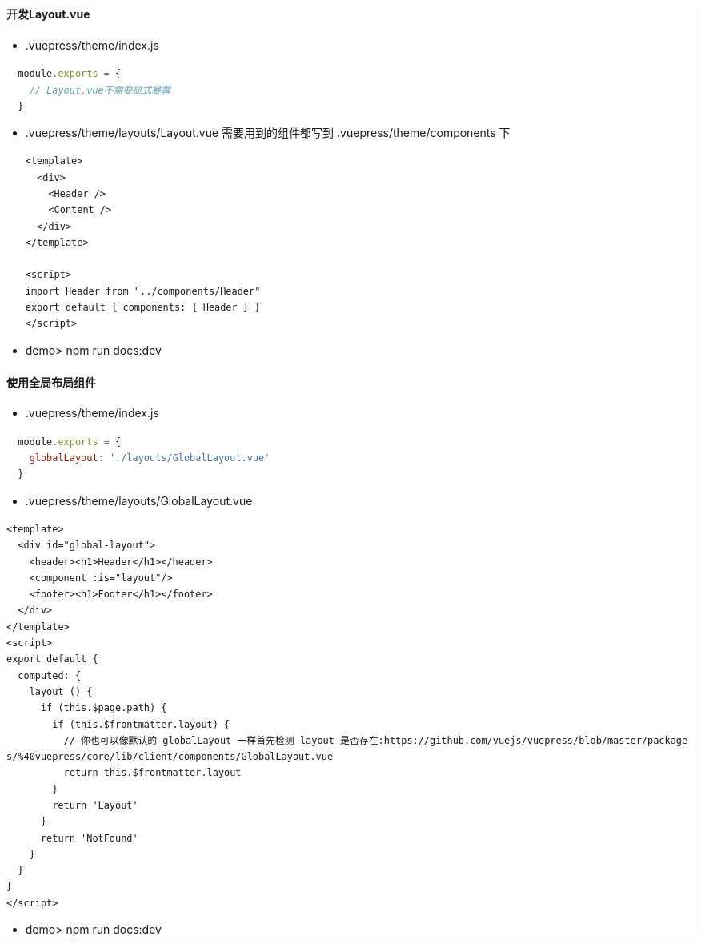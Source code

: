 #### 开发Layout.vue
  - .vuepress/theme/index.js
  ```js
    module.exports = {
      // Layout.vue不需要显式暴露
    }
  ```
  - .vuepress/theme/layouts/Layout.vue
    需要用到的组件都写到 .vuepress/theme/components 下
    ```vue
    <template>
      <div>
        <Header />
        <Content />
      </div>
    </template>

    <script>
    import Header from "../components/Header"
    export default { components: { Header } }
    </script>
    ```
  - demo> npm run docs:dev

#### 使用全局布局组件
  - .vuepress/theme/index.js 
  ```js
    module.exports = {
      globalLayout: './layouts/GlobalLayout.vue'
    }
  ```
  - .vuepress/theme/layouts/GlobalLayout.vue
  ```vue
  <template>
    <div id="global-layout">
      <header><h1>Header</h1></header>
      <component :is="layout"/>
      <footer><h1>Footer</h1></footer>
    </div>
  </template>
  <script>
  export default {
    computed: {
      layout () {
        if (this.$page.path) {
          if (this.$frontmatter.layout) {
            // 你也可以像默认的 globalLayout 一样首先检测 layout 是否存在:https://github.com/vuejs/vuepress/blob/master/packages/%40vuepress/core/lib/client/components/GlobalLayout.vue
            return this.$frontmatter.layout
          }
          return 'Layout'
        }
        return 'NotFound'
      }
    }
  }
  </script>
  ```
  - demo> npm run docs:dev
